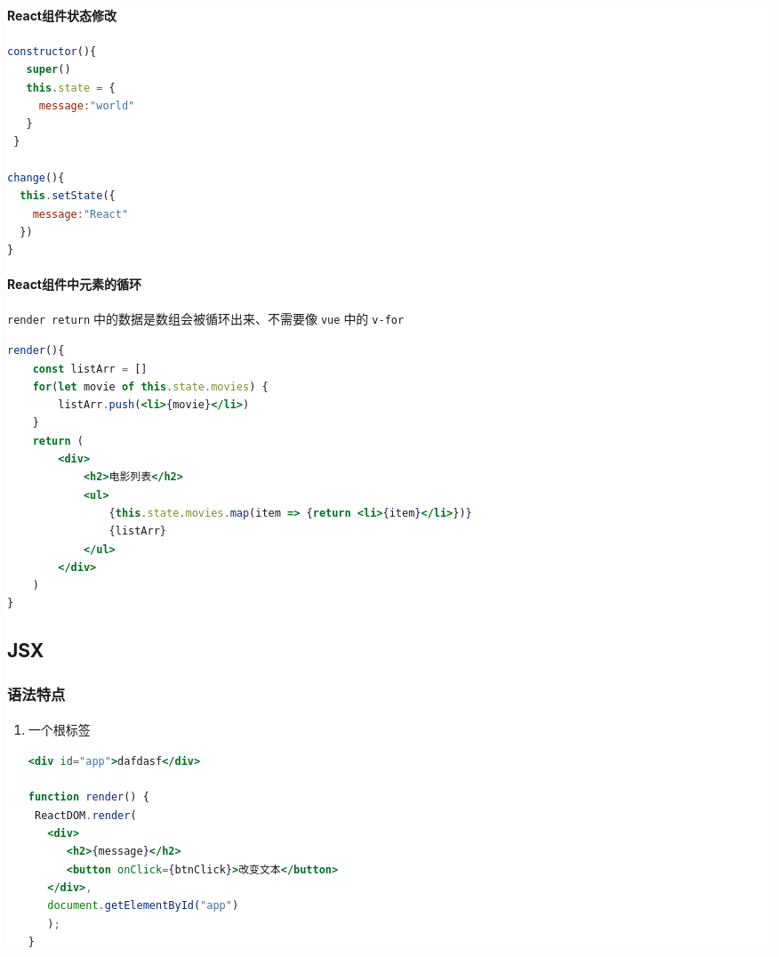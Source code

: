 ```jsx
```



#### React组件状态修改

```jsx
constructor(){
   super()
   this.state = {
     message:"world"
   }
 }
 
change(){
  this.setState({
    message:"React"
  })
}
```



#### React组件中元素的循环

`render return` 中的数据是数组会被循环出来、不需要像 `vue` 中的 `v-for`

```jsx
render(){
    const listArr = []
    for(let movie of this.state.movies) {
        listArr.push(<li>{movie}</li>)
    }
    return (
        <div>
            <h2>电影列表</h2>
            <ul>
                {this.state.movies.map(item => {return <li>{item}</li>})}
                {listArr}
            </ul>
        </div>
    )
}
```



## JSX

### 语法特点

1. 一个根标签

   ```jsx
   <div id="app">dafdasf</div>
   
   function render() {
    ReactDOM.render(
      <div>
         <h2>{message}</h2>
         <button onClick={btnClick}>改变文本</button>
      </div>,
      document.getElementById("app")
      );
   }
   ```
